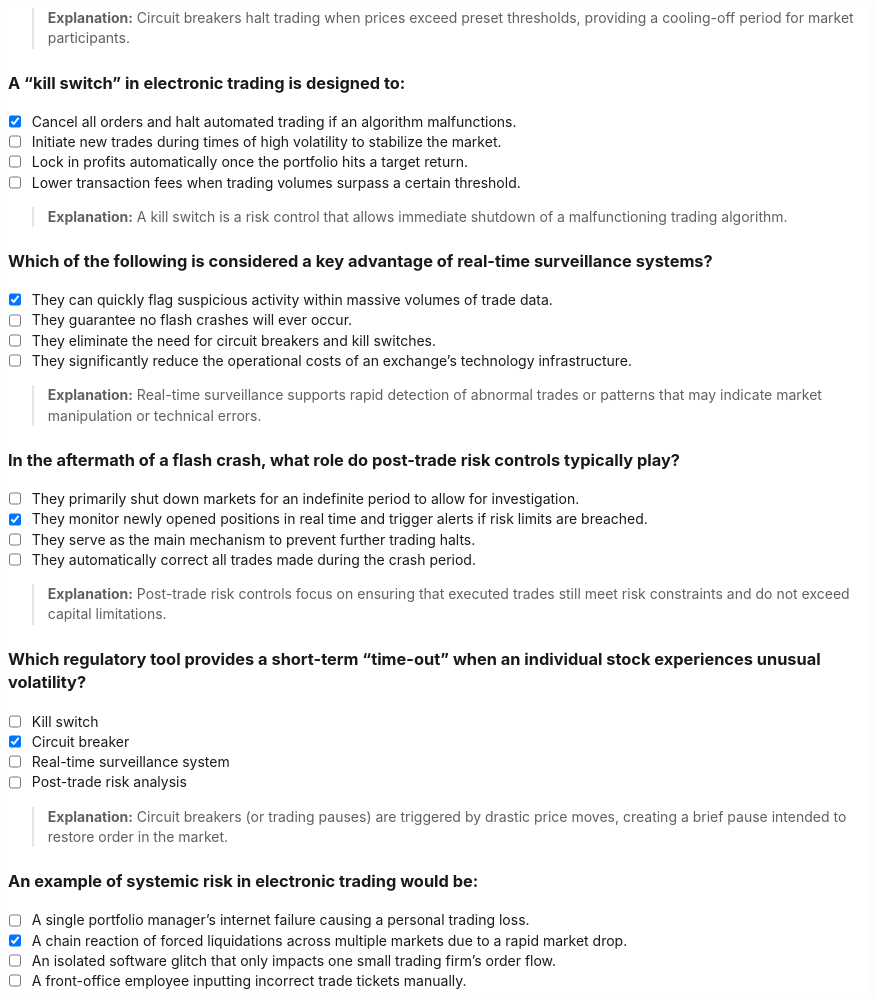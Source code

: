 > **Explanation:** Circuit breakers halt trading when prices exceed preset thresholds, providing a cooling-off period for market participants.


### A “kill switch” in electronic trading is designed to:

- [x] Cancel all orders and halt automated trading if an algorithm malfunctions.
- [ ] Initiate new trades during times of high volatility to stabilize the market.
- [ ] Lock in profits automatically once the portfolio hits a target return.
- [ ] Lower transaction fees when trading volumes surpass a certain threshold.

> **Explanation:** A kill switch is a risk control that allows immediate shutdown of a malfunctioning trading algorithm.


### Which of the following is considered a key advantage of real-time surveillance systems?

- [x] They can quickly flag suspicious activity within massive volumes of trade data.
- [ ] They guarantee no flash crashes will ever occur.
- [ ] They eliminate the need for circuit breakers and kill switches.
- [ ] They significantly reduce the operational costs of an exchange’s technology infrastructure.

> **Explanation:** Real-time surveillance supports rapid detection of abnormal trades or patterns that may indicate market manipulation or technical errors.


### In the aftermath of a flash crash, what role do post-trade risk controls typically play?

- [ ] They primarily shut down markets for an indefinite period to allow for investigation.
- [x] They monitor newly opened positions in real time and trigger alerts if risk limits are breached.
- [ ] They serve as the main mechanism to prevent further trading halts.
- [ ] They automatically correct all trades made during the crash period.

> **Explanation:** Post-trade risk controls focus on ensuring that executed trades still meet risk constraints and do not exceed capital limitations.


### Which regulatory tool provides a short-term “time-out” when an individual stock experiences unusual volatility?

- [ ] Kill switch
- [x] Circuit breaker
- [ ] Real-time surveillance system
- [ ] Post-trade risk analysis

> **Explanation:** Circuit breakers (or trading pauses) are triggered by drastic price moves, creating a brief pause intended to restore order in the market.


### An example of systemic risk in electronic trading would be:

- [ ] A single portfolio manager’s internet failure causing a personal trading loss.
- [x] A chain reaction of forced liquidations across multiple markets due to a rapid market drop.
- [ ] An isolated software glitch that only impacts one small trading firm’s order flow.
- [ ] A front-office employee inputting incorrect trade tickets manually.
